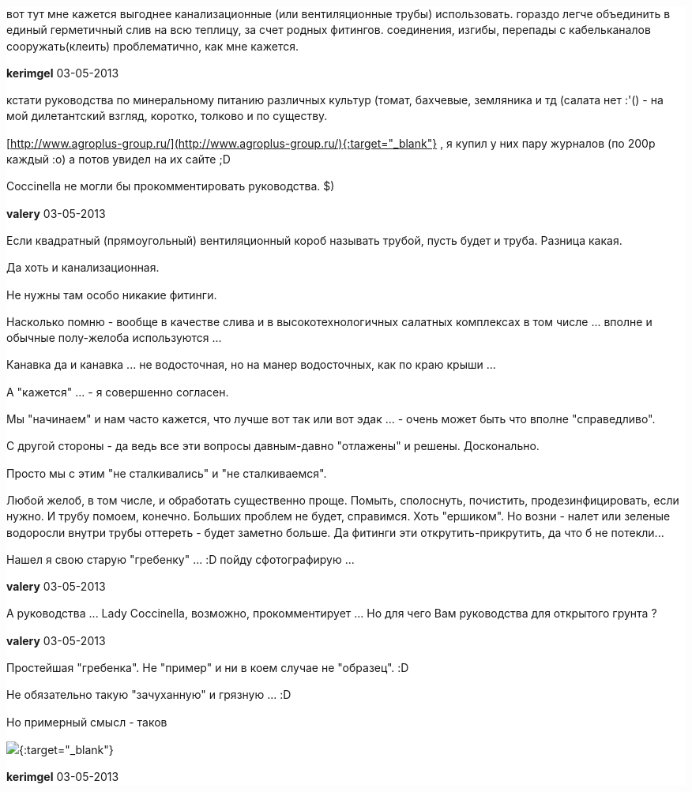 вот тут мне кажется выгоднее канализационные (или вентиляционные трубы) использовать. гораздо легче объединить в единый герметичный слив на всю теплицу, за счет родных фитингов. соединения, изгибы, перепады с кабельканалов сооружать(клеить) проблематично, как мне кажется. 


**kerimgel** 03-05-2013

кстати руководства по минеральному питанию различных культур (томат, бахчевые, земляника и тд (салата нет :&#039;() - на мой дилетантский взгляд, коротко, толково и по существу.

[http://www.agroplus-group.ru/](http://www.agroplus-group.ru/){:target="_blank"} , я купил у них пару журналов (по 200р каждый :o) а потов увидел на их сайте ;D

Coccinella не могли бы прокомментировать руководства. $)


**valery** 03-05-2013

Если квадратный (прямоугольный) вентиляционный короб называть трубой, пусть будет и труба. Разница какая. 

Да хоть и канализационная.

Не нужны там особо никакие фитинги.

Насколько помню - вообще в качестве слива и в высокотехнологичных салатных комплексах в том числе ... вполне и обычные полу-желоба используются ...

Канавка да и канавка ... не водосточная, но на манер водосточных, как по краю крыши ...

А "кажется" ... - я совершенно согласен. 

Мы "начинаем" и нам часто кажется, что лучше вот так или вот эдак ... - очень может быть что вполне "справедливо".

С другой стороны - да ведь все эти вопросы давным-давно "отлажены" и решены. Досконально. 

Просто мы с этим "не сталкивались" и "не сталкиваемся".

Любой желоб, в том числе, и обработать существенно проще. Помыть, сполоснуть, почистить, продезинфицировать, если нужно. И трубу помоем, конечно. Больших проблем не будет, справимся. Хоть "ершиком". Но возни - налет или зеленые водоросли внутри трубы оттереть - будет заметно больше. Да фитинги эти открутить-прикрутить, да что б не потекли...

Нашел я свою старую "гребенку" ... :D пойду сфотографирую ...


**valery** 03-05-2013

А руководства ... Lady Coccinella, возможно, прокомментирует ... Но для чего Вам руководства для открытого грунта ?


**valery** 03-05-2013

Простейшая "гребенка". Не "пример" и ни в коем случае не "образец". :D

Не обязательно такую "зачуханную" и грязную ... :D

Но примерный смысл - таков

[![](/attachimages/13276_IMG_2465.jpg)](https://t.me/ponics_ru_files/10384){:target="_blank"}

**kerimgel** 03-05-2013
